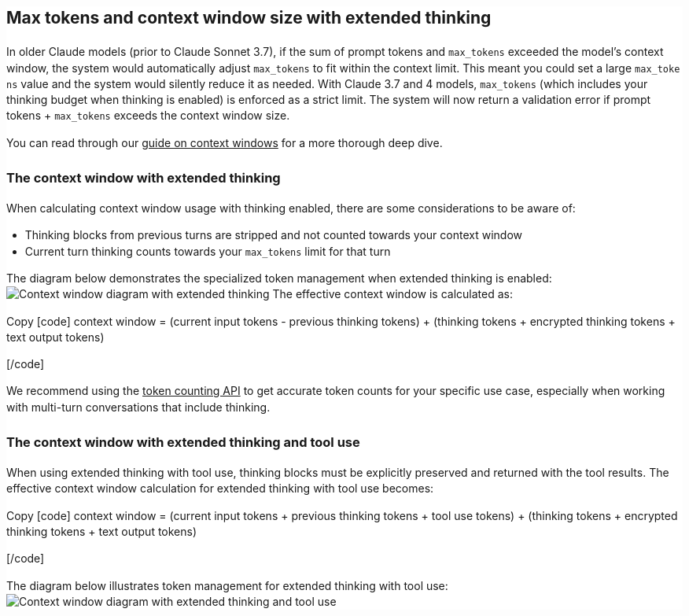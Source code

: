 ## Max tokens and context window size with extended thinking

In older Claude models \(prior to Claude Sonnet 3.7\), if the sum of prompt tokens and `max_tokens` exceeded the model’s context window, the system would automatically adjust `max_tokens` to fit within the context limit. This meant you could set a large `max_tokens` value and the system would silently reduce it as needed. With Claude 3.7 and 4 models, `max_tokens` \(which includes your thinking budget when thinking is enabled\) is enforced as a strict limit. The system will now return a validation error if prompt tokens + `max_tokens` exceeds the context window size.

You can read through our [guide on context windows](/en/docs/build-with-claude/context-windows) for a more thorough deep dive.

### The context window with extended thinking

When calculating context window usage with thinking enabled, there are some considerations to be aware of:

  * Thinking blocks from previous turns are stripped and not counted towards your context window
  * Current turn thinking counts towards your `max_tokens` limit for that turn

The diagram below demonstrates the specialized token management when extended thinking is enabled: ![Context window diagram with extended thinking](https://mintcdn.com/anthropic-claude-docs/LF5WV0SNF6oudpT5/images/context-window-thinking.svg?fit=max&auto=format&n=LF5WV0SNF6oudpT5&q=85&s=3ad289c01610a87c8ec1214faa09578d) The effective context window is calculated as:

Copy
[code]
    context window =
      (current input tokens - previous thinking tokens) +
      (thinking tokens + encrypted thinking tokens + text output tokens)

[/code]

We recommend using the [token counting API](/en/docs/build-with-claude/token-counting) to get accurate token counts for your specific use case, especially when working with multi-turn conversations that include thinking.

### The context window with extended thinking and tool use

When using extended thinking with tool use, thinking blocks must be explicitly preserved and returned with the tool results. The effective context window calculation for extended thinking with tool use becomes:

Copy
[code]
    context window =
      (current input tokens + previous thinking tokens + tool use tokens) +
      (thinking tokens + encrypted thinking tokens + text output tokens)

[/code]

The diagram below illustrates token management for extended thinking with tool use: ![Context window diagram with extended thinking and tool use](https://mintcdn.com/anthropic-claude-docs/LF5WV0SNF6oudpT5/images/context-window-thinking-tools.svg?fit=max&auto=format&n=LF5WV0SNF6oudpT5&q=85&s=557310c0bf57d88b7a6e550abd35bc75)

